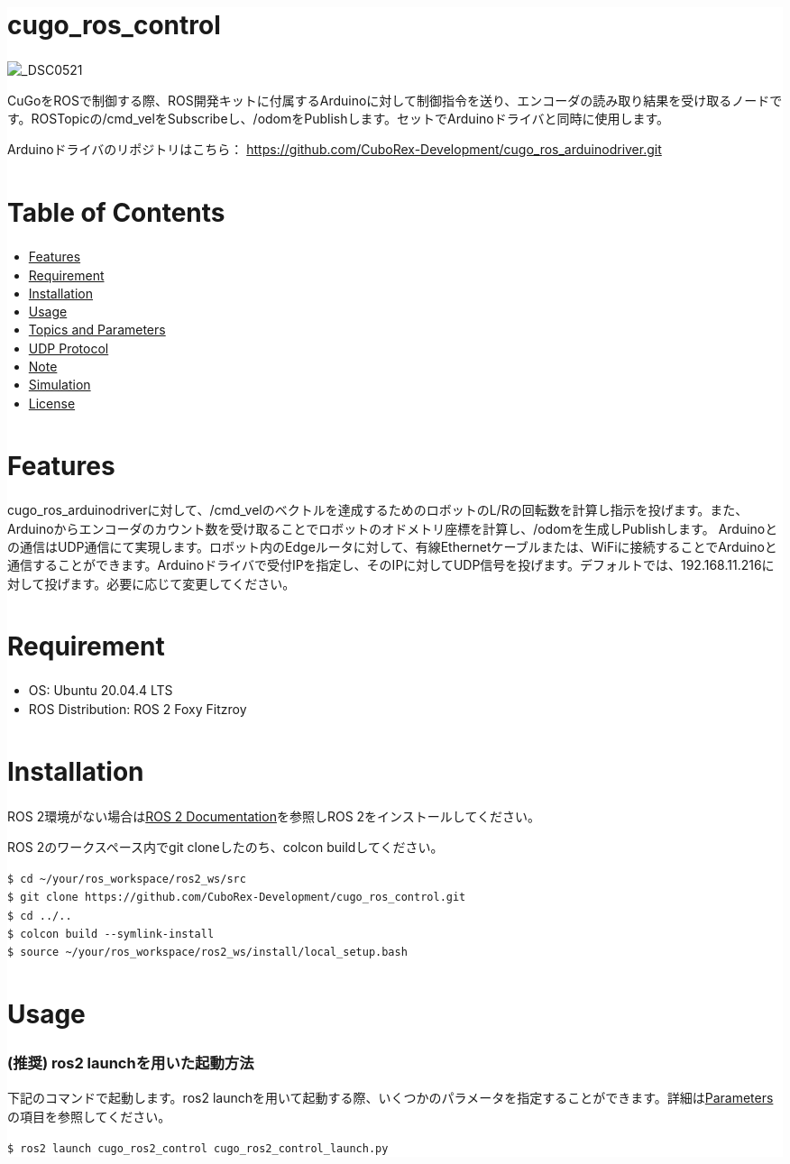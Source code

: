# cugo_ros_control
![_DSC0521](https://user-images.githubusercontent.com/22425319/234768864-03dacbd2-171a-4932-8552-271770513bb8.JPG)

CuGoをROSで制御する際、ROS開発キットに付属するArduinoに対して制御指令を送り、エンコーダの読み取り結果を受け取るノードです。ROSTopicの/cmd_velをSubscribeし、/odomをPublishします。セットでArduinoドライバと同時に使用します。

Arduinoドライバのリポジトリはこちら： https://github.com/CuboRex-Development/cugo_ros_arduinodriver.git

# Table of Contents
- [Features](#features)
- [Requirement](#requirement)
- [Installation](#installation)
- [Usage](#usage)
- [Topics and Parameters](#topics-and-parameters)
- [UDP Protocol](#udp-protocol)
- [Note](#note)
- [Simulation](#simulation)
- [License](#license)

# Features
cugo_ros_arduinodriverに対して、/cmd_velのベクトルを達成するためのロボットのL/Rの回転数を計算し指示を投げます。また、Arduinoからエンコーダのカウント数を受け取ることでロボットのオドメトリ座標を計算し、/odomを生成しPublishします。
Arduinoとの通信はUDP通信にて実現します。ロボット内のEdgeルータに対して、有線Ethernetケーブルまたは、WiFiに接続することでArduinoと通信することができます。Arduinoドライバで受付IPを指定し、そのIPに対してUDP信号を投げます。デフォルトでは、192.168.11.216に対して投げます。必要に応じて変更してください。

# Requirement
- OS: Ubuntu 20.04.4 LTS
- ROS Distribution: ROS 2 Foxy Fitzroy

# Installation
ROS 2環境がない場合は[ROS 2 Documentation](https://docs.ros.org/en/foxy/Installation/Ubuntu-Install-Debians.html)を参照しROS 2をインストールしてください。

ROS 2のワークスペース内でgit cloneしたのち、colcon buildしてください。
~~~
$ cd ~/your/ros_workspace/ros2_ws/src
$ git clone https://github.com/CuboRex-Development/cugo_ros_control.git
$ cd ../..
$ colcon build --symlink-install
$ source ~/your/ros_workspace/ros2_ws/install/local_setup.bash
~~~

# Usage

###  (推奨) ros2 launchを用いた起動方法
下記のコマンドで起動します。ros2 launchを用いて起動する際、いくつかのパラメータを指定することができます。詳細は[Parameters](#parameters)の項目を参照してください。
~~~
$ ros2 launch cugo_ros2_control cugo_ros2_control_launch.py
~~~
